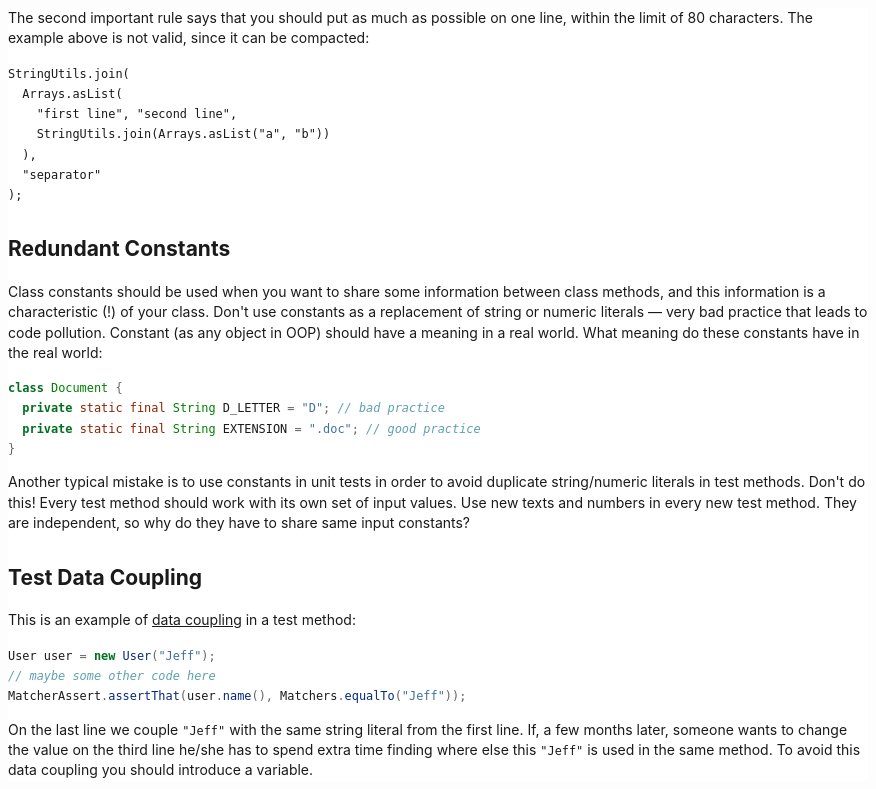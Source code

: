 The second important rule says that you should put as much as possible on one
line, within the limit of 80 characters. The example above is not valid, since
it can be compacted:

```
StringUtils.join(
  Arrays.asList(
    "first line", "second line",
    StringUtils.join(Arrays.asList("a", "b"))
  ),
  "separator"
);
```

## Redundant Constants

Class constants should be used when you want to share some information between
class methods, and this information is a characteristic (!) of your class. Don't
use constants as a replacement of string or numeric literals &mdash; very bad
practice that leads to code pollution. Constant (as any object in OOP) should
have a meaning in a real world. What meaning do these constants have in the real
world:

```java
class Document {
  private static final String D_LETTER = "D"; // bad practice
  private static final String EXTENSION = ".doc"; // good practice
}
```

Another typical mistake is to use constants in unit tests in order to avoid
duplicate string/numeric literals in test methods. Don't do this! Every test
method should work with its own set of input values. Use new texts and numbers
in every new test method. They are independent, so why do they have to share
same input constants?

## Test Data Coupling

This is an example of [data coupling](http://en.wikipedia.org/wiki/Coupling_%28computer_programming%29)
in a test method:

```java
User user = new User("Jeff");
// maybe some other code here
MatcherAssert.assertThat(user.name(), Matchers.equalTo("Jeff"));
```

On the last line we couple `"Jeff"` with the same string literal from the first
line. If, a few months later, someone wants to change the value on the third
line he/she has to spend extra time finding where else this `"Jeff"` is used in
the same method. To avoid this data coupling you should introduce a variable.
